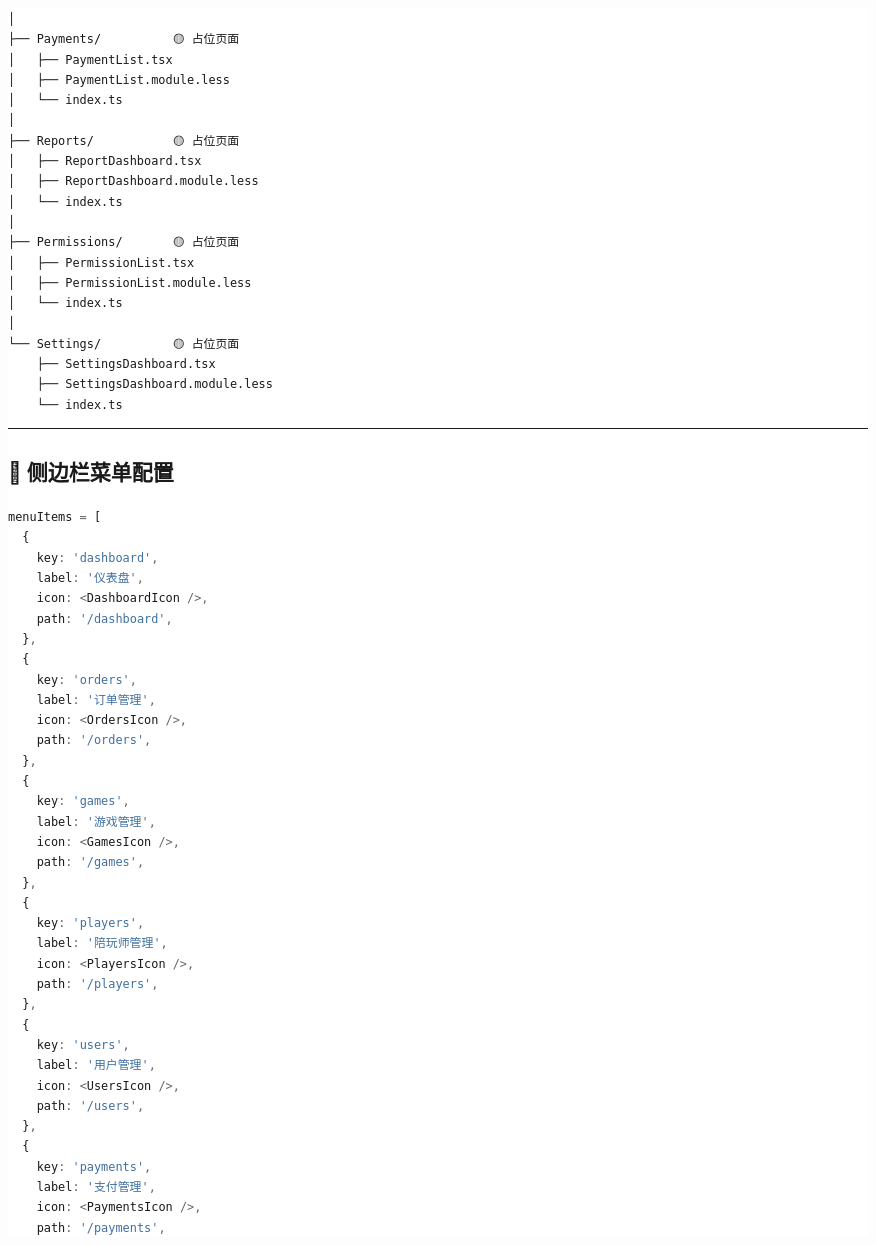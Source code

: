 ```
│
├── Payments/          🟡 占位页面
│   ├── PaymentList.tsx
│   ├── PaymentList.module.less
│   └── index.ts
│
├── Reports/           🟡 占位页面
│   ├── ReportDashboard.tsx
│   ├── ReportDashboard.module.less
│   └── index.ts
│
├── Permissions/       🟡 占位页面
│   ├── PermissionList.tsx
│   ├── PermissionList.module.less
│   └── index.ts
│
└── Settings/          🟡 占位页面
    ├── SettingsDashboard.tsx
    ├── SettingsDashboard.module.less
    └── index.ts
```

---

## 🎨 侧边栏菜单配置

```typescript
menuItems = [
  {
    key: 'dashboard',
    label: '仪表盘',
    icon: <DashboardIcon />,
    path: '/dashboard',
  },
  {
    key: 'orders',
    label: '订单管理',
    icon: <OrdersIcon />,
    path: '/orders',
  },
  {
    key: 'games',
    label: '游戏管理',
    icon: <GamesIcon />,
    path: '/games',
  },
  {
    key: 'players',
    label: '陪玩师管理',
    icon: <PlayersIcon />,
    path: '/players',
  },
  {
    key: 'users',
    label: '用户管理',
    icon: <UsersIcon />,
    path: '/users',
  },
  {
    key: 'payments',
    label: '支付管理',
    icon: <PaymentsIcon />,
    path: '/payments',
```